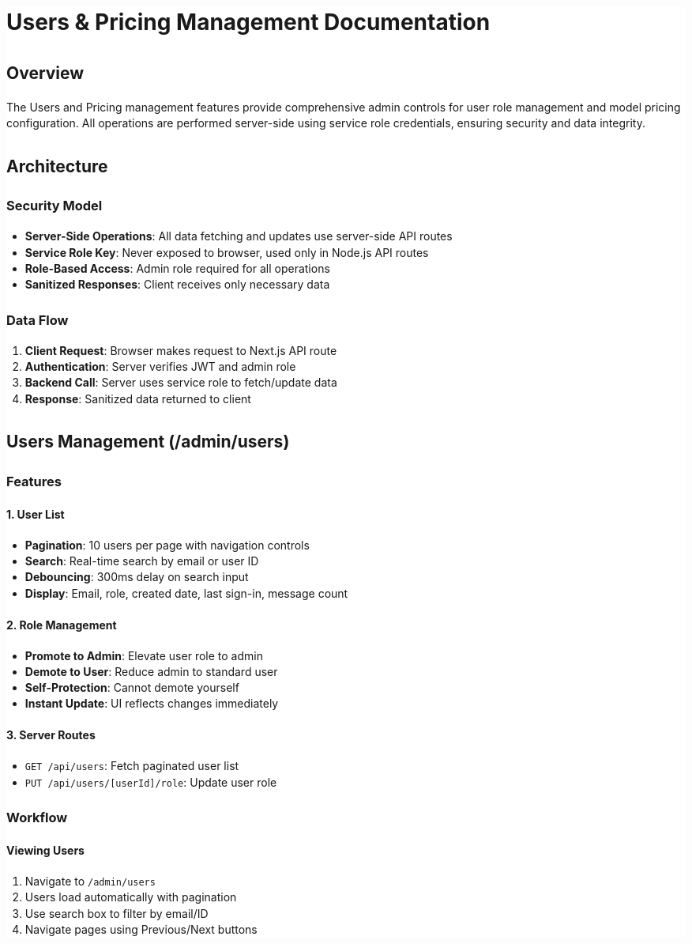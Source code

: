 # Users & Pricing Management Documentation

## Overview

The Users and Pricing management features provide comprehensive admin controls for user role management and model pricing configuration. All operations are performed server-side using service role credentials, ensuring security and data integrity.

## Architecture

### Security Model
- **Server-Side Operations**: All data fetching and updates use server-side API routes
- **Service Role Key**: Never exposed to browser, used only in Node.js API routes
- **Role-Based Access**: Admin role required for all operations
- **Sanitized Responses**: Client receives only necessary data

### Data Flow
1. **Client Request**: Browser makes request to Next.js API route
2. **Authentication**: Server verifies JWT and admin role
3. **Backend Call**: Server uses service role to fetch/update data
4. **Response**: Sanitized data returned to client

## Users Management (/admin/users)

### Features

#### 1. User List
- **Pagination**: 10 users per page with navigation controls
- **Search**: Real-time search by email or user ID
- **Debouncing**: 300ms delay on search input
- **Display**: Email, role, created date, last sign-in, message count

#### 2. Role Management
- **Promote to Admin**: Elevate user role to admin
- **Demote to User**: Reduce admin to standard user
- **Self-Protection**: Cannot demote yourself
- **Instant Update**: UI reflects changes immediately

#### 3. Server Routes
- `GET /api/users`: Fetch paginated user list
- `PUT /api/users/[userId]/role`: Update user role

### Workflow

#### Viewing Users
1. Navigate to `/admin/users`
2. Users load automatically with pagination
3. Use search box to filter by email/ID
4. Navigate pages using Previous/Next buttons
